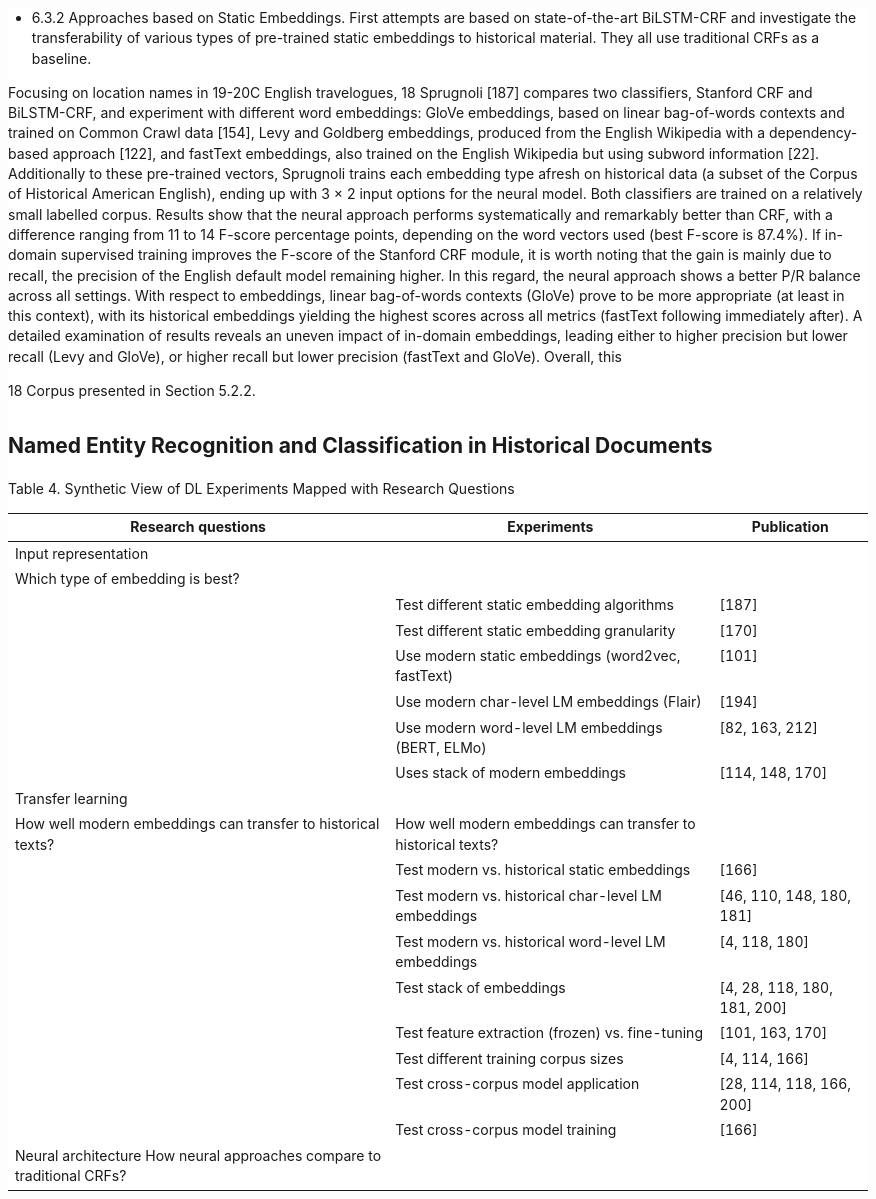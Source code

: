 - 6.3.2 Approaches based on Static Embeddings. First attempts are based on state-of-the-art BiLSTM-CRF and investigate the transferability of various types of pre-trained static embeddings to historical material. They all use traditional CRFs as a baseline.

Focusing on location names in 19-20C English travelogues, 18 Sprugnoli [187] compares two classifiers, Stanford CRF and BiLSTM-CRF, and experiment with different word embeddings: GloVe embeddings, based on linear bag-of-words contexts and trained on Common Crawl data [154], Levy and Goldberg embeddings, produced from the English Wikipedia with a dependency-based approach [122], and fastText embeddings, also trained on the English Wikipedia but using subword information [22]. Additionally to these pre-trained vectors, Sprugnoli trains each embedding type afresh on historical data (a subset of the Corpus of Historical American English), ending up with 3 × 2 input options for the neural model. Both classifiers are trained on a relatively small labelled corpus. Results show that the neural approach performs systematically and remarkably better than CRF, with a difference ranging from 11 to 14 F-score percentage points, depending on the word vectors used (best F-score is 87.4%). If in-domain supervised training improves the F-score of the Stanford CRF module, it is worth noting that the gain is mainly due to recall, the precision of the English default model remaining higher. In this regard, the neural approach shows a better P/R balance across all settings. With respect to embeddings, linear bag-of-words contexts (GloVe) prove to be more appropriate (at least in this context), with its historical embeddings yielding the highest scores across all metrics (fastText following immediately after). A detailed examination of results reveals an uneven impact of in-domain embeddings, leading either to higher precision but lower recall (Levy and GloVe), or higher recall but lower precision (fastText and GloVe). Overall, this

18 Corpus presented in Section 5.2.2.

## Named Entity Recognition and Classification in Historical Documents

Table 4. Synthetic View of DL Experiments Mapped with Research Questions

| Research questions                                                     | Experiments                                                  | Publication                 |
|------------------------------------------------------------------------|--------------------------------------------------------------|-----------------------------|
| Input representation                                                   |                                                              |                             |
| Which type of embedding is best?                                       |                                                              |                             |
|                                                                        | Test different static embedding algorithms                   | [187]                       |
|                                                                        | Test different static embedding granularity                  | [170]                       |
|                                                                        | Use modern static embeddings (word2vec, fastText)            | [101]                       |
|                                                                        | Use modern char-level LM embeddings (Flair)                  | [194]                       |
|                                                                        | Use modern word-level LM embeddings (BERT, ELMo)             | [82, 163, 212]              |
|                                                                        | Uses stack of modern embeddings                              | [114, 148, 170]             |
| Transfer learning                                                      |                                                              |                             |
| How well modern embeddings can transfer to historical texts?           | How well modern embeddings can transfer to historical texts? |                             |
|                                                                        | Test modern vs. historical static embeddings                 | [166]                       |
|                                                                        | Test modern vs. historical char-level LM embeddings          | [46, 110, 148, 180, 181]    |
|                                                                        | Test modern vs. historical word-level LM embeddings          | [4, 118, 180]               |
|                                                                        | Test stack of embeddings                                     | [4, 28, 118, 180, 181, 200] |
|                                                                        | Test feature extraction (frozen) vs. fine-tuning             | [101, 163, 170]             |
|                                                                        | Test different training corpus sizes                         | [4, 114, 166]               |
|                                                                        | Test cross-corpus model application                          | [28, 114, 118, 166, 200]    |
|                                                                        | Test cross-corpus model training                             | [166]                       |
| Neural architecture How neural approaches compare to traditional CRFs? |                                                              |                             |